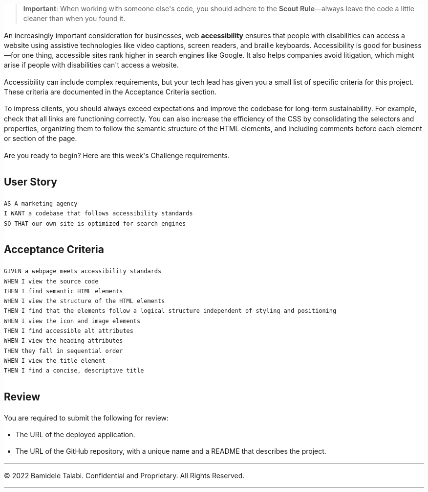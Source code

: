 > **Important**: When working with someone else's code, you should adhere to the **Scout Rule**&mdash;always leave the code a little cleaner than when you found it.

An increasingly important consideration for businesses, web **accessibility** ensures that people with disabilities can access a website using assistive technologies like video captions, screen readers, and braille keyboards. Accessibility is good for business&mdash;for one thing, accessible sites rank higher in search engines like Google. It also helps companies avoid litigation, which might arise if people with disabilities can't access a website.

Accessibility can include complex requirements, but your tech lead has given you a small list of specific criteria for this project. These criteria are documented in the Acceptance Criteria section.

To impress clients, you should always exceed expectations and improve the codebase for long-term sustainability. For example, check that all links are functioning correctly. You can also increase the efficiency of the CSS by consolidating the selectors and properties, organizing them to follow the semantic structure of the HTML elements, and including comments before each element or section of the page.

Are you ready to begin? Here are this week's Challenge requirements.

## User Story

```
AS A marketing agency
I WANT a codebase that follows accessibility standards
SO THAT our own site is optimized for search engines
```

## Acceptance Criteria

```
GIVEN a webpage meets accessibility standards
WHEN I view the source code
THEN I find semantic HTML elements
WHEN I view the structure of the HTML elements
THEN I find that the elements follow a logical structure independent of styling and positioning
WHEN I view the icon and image elements
THEN I find accessible alt attributes
WHEN I view the heading attributes
THEN they fall in sequential order
WHEN I view the title element
THEN I find a concise, descriptive title
```
## Review

You are required to submit the following for review:

* The URL of the deployed application.

* The URL of the GitHub repository, with a unique name and a README that describes the project.

---
© 2022 Bamidele Talabi. Confidential and Proprietary. All Rights Reserved.

---